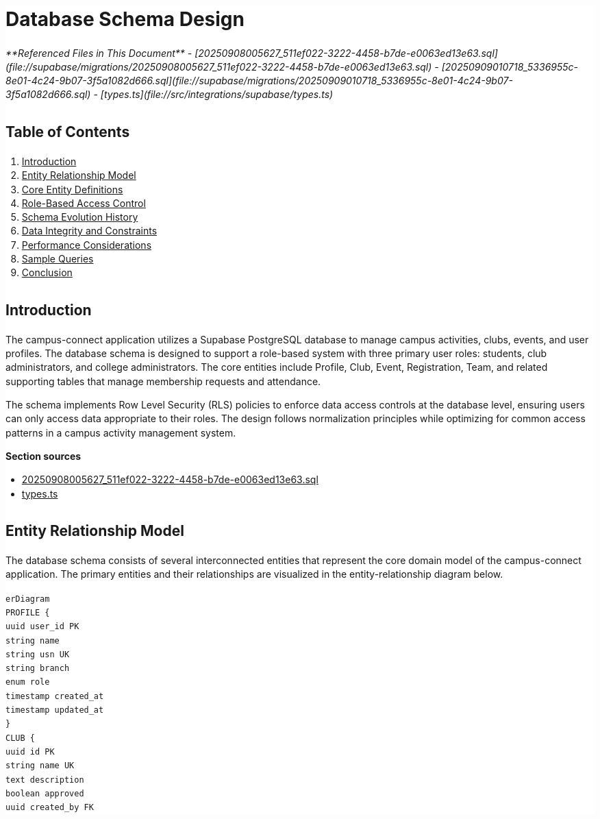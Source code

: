 # Database Schema Design

<cite>
**Referenced Files in This Document**  
- [20250908005627_511ef022-3222-4458-b7de-e0063ed13e63.sql](file://supabase/migrations/20250908005627_511ef022-3222-4458-b7de-e0063ed13e63.sql)
- [20250909010718_5336955c-8e01-4c24-9b07-3f5a1082d666.sql](file://supabase/migrations/20250909010718_5336955c-8e01-4c24-9b07-3f5a1082d666.sql)
- [types.ts](file://src/integrations/supabase/types.ts)
</cite>

## Table of Contents
1. [Introduction](#introduction)
2. [Entity Relationship Model](#entity-relationship-model)
3. [Core Entity Definitions](#core-entity-definitions)
4. [Role-Based Access Control](#role-based-access-control)
5. [Schema Evolution History](#schema-evolution-history)
6. [Data Integrity and Constraints](#data-integrity-and-constraints)
7. [Performance Considerations](#performance-considerations)
8. [Sample Queries](#sample-queries)
9. [Conclusion](#conclusion)

## Introduction

The campus-connect application utilizes a Supabase PostgreSQL database to manage campus activities, clubs, events, and user profiles. The database schema is designed to support a role-based system with three primary user roles: students, club administrators, and college administrators. The core entities include Profile, Club, Event, Registration, Team, and related supporting tables that manage membership requests and attendance.

The schema implements Row Level Security (RLS) policies to enforce data access controls at the database level, ensuring users can only access data appropriate to their roles. The design follows normalization principles while optimizing for common access patterns in a campus activity management system.

**Section sources**
- [20250908005627_511ef022-3222-4458-b7de-e0063ed13e63.sql](file://supabase/migrations/20250908005627_511ef022-3222-4458-b7de-e0063ed13e63.sql#L1-L20)
- [types.ts](file://src/integrations/supabase/types.ts#L1-L50)

## Entity Relationship Model

The database schema consists of several interconnected entities that represent the core domain model of the campus-connect application. The primary entities and their relationships are visualized in the entity-relationship diagram below.

```mermaid
erDiagram
PROFILE {
uuid user_id PK
string name
string usn UK
string branch
enum role
timestamp created_at
timestamp updated_at
}
CLUB {
uuid id PK
string name UK
text description
boolean approved
uuid created_by FK
```